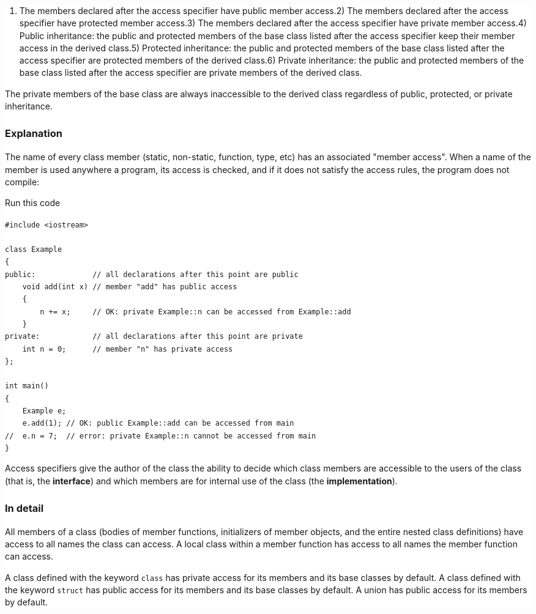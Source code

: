 1) The members declared after the access specifier have public member access.2) The members declared after the access specifier have protected member access.3) The members declared after the access specifier have private member access.4) Public inheritance: the public and protected members of the base class listed after the access specifier keep their member access in the derived class.5) Protected inheritance: the public and protected members of the base class listed after the access specifier are protected members of the derived class.6) Private inheritance: the public and protected members of the base class listed after the access specifier are private members of the derived class.

The private members of the base class are always inaccessible to the derived class regardless of public, protected, or private inheritance.

### Explanation

The name of every class member (static, non-static, function, type, etc) has an associated "member access". When a name of the member is used anywhere a program, its access is checked, and if it does not satisfy the access rules, the program does not compile:

Run this code

```
#include <iostream>
 
class Example
{
public:             // all declarations after this point are public
    void add(int x) // member "add" has public access
    {
        n += x;     // OK: private Example::n can be accessed from Example::add
    }
private:            // all declarations after this point are private
    int n = 0;      // member "n" has private access
};
 
int main()
{
    Example e;
    e.add(1); // OK: public Example::add can be accessed from main
//  e.n = 7;  // error: private Example::n cannot be accessed from main
}

```

Access specifiers give the author of the class the ability to decide which class members are accessible to the users of the class (that is, the **interface**) and which members are for internal use of the class (the **implementation**).

### In detail

All members of a class (bodies of member functions, initializers of member objects, and the entire nested class definitions) have access to all names the class can access. A local class within a member function has access to all names the member function can access.

A class defined with the keyword `class` has private access for its members and its base classes by default. A class defined with the keyword `struct` has public access for its members and its base classes by default. A union has public access for its members by default.
